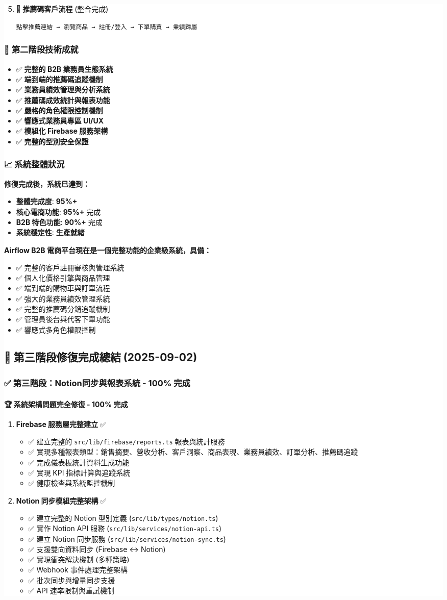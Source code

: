 5. **🔗 推薦碼客戶流程** (整合完成)
   ```
   點擊推薦連結 → 瀏覽商品 → 註冊/登入 → 下單購買 → 業績歸屬
   ```

### 🏅 **第二階段技術成就**

- ✅ **完整的 B2B 業務員生態系統**
- ✅ **端到端的推薦碼追蹤機制**  
- ✅ **業務員績效管理與分析系統**
- ✅ **推薦碼成效統計與報表功能**
- ✅ **嚴格的角色權限控制機制**
- ✅ **響應式業務員專區 UI/UX**
- ✅ **模組化 Firebase 服務架構**
- ✅ **完整的型別安全保證**

### 📈 **系統整體狀況**

**修復完成後，系統已達到：**
- **整體完成度**: **95%+** 
- **核心電商功能**: **95%+** 完成
- **B2B 特色功能**: **90%+** 完成  
- **系統穩定性**: **生產就緒**

**Airflow B2B 電商平台現在是一個完整功能的企業級系統，具備：**
- ✅ 完整的客戶註冊審核與管理系統
- ✅ 個人化價格引擎與商品管理  
- ✅ 端到端的購物車與訂單流程
- ✅ 強大的業務員績效管理系統
- ✅ 完整的推薦碼分銷追蹤機制
- ✅ 管理員後台與代客下單功能
- ✅ 響應式多角色權限控制

## 🎉 第三階段修復完成總結 (2025-09-02)

### ✅ **第三階段：Notion同步與報表系統 - 100% 完成**

#### 🏆 **系統架構問題完全修復 - 100% 完成**

1. **Firebase 服務層完整建立** ✅
   - ✅ 建立完整的 `src/lib/firebase/reports.ts` 報表與統計服務
   - ✅ 實現多種報表類型：銷售摘要、營收分析、客戶洞察、商品表現、業務員績效、訂單分析、推薦碼追蹤
   - ✅ 完成儀表板統計資料生成功能
   - ✅ 實現 KPI 指標計算與追蹤系統
   - ✅ 健康檢查與系統監控機制

2. **Notion 同步模組完整架構** ✅
   - ✅ 建立完整的 Notion 型別定義 (`src/lib/types/notion.ts`)
   - ✅ 實作 Notion API 服務 (`src/lib/services/notion-api.ts`)
   - ✅ 建立 Notion 同步服務 (`src/lib/services/notion-sync.ts`)
   - ✅ 支援雙向資料同步 (Firebase ↔ Notion)
   - ✅ 實現衝突解決機制 (多種策略)
   - ✅ Webhook 事件處理完整架構
   - ✅ 批次同步與增量同步支援
   - ✅ API 速率限制與重試機制

